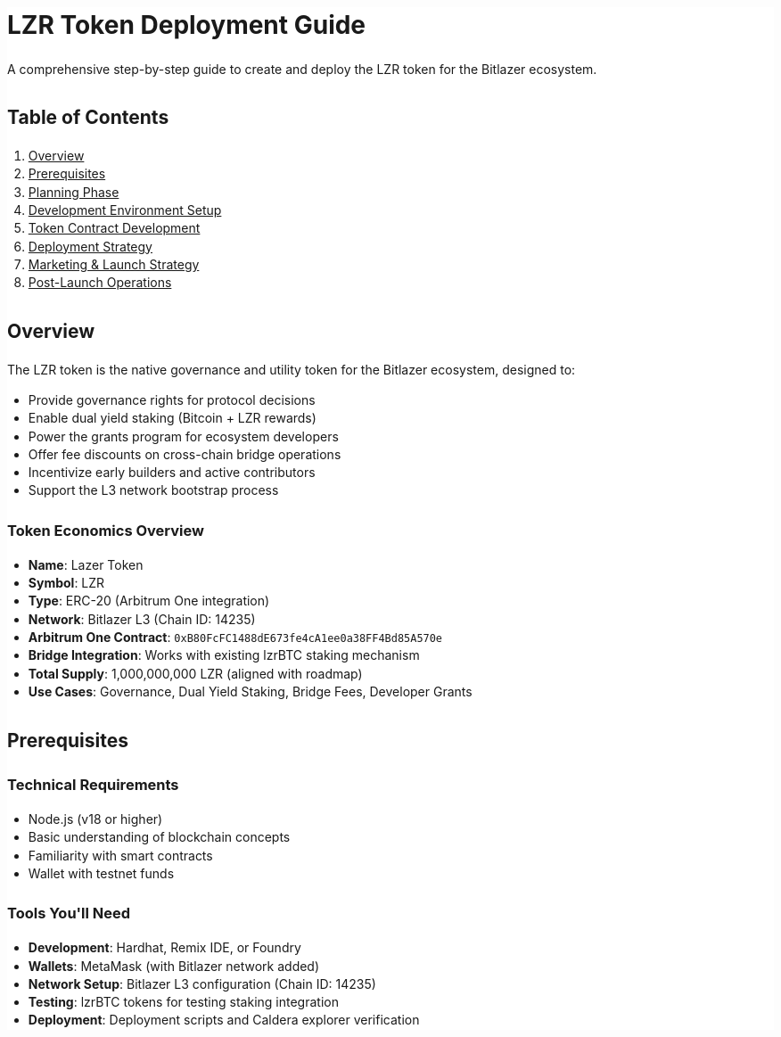 # LZR Token Deployment Guide

A comprehensive step-by-step guide to create and deploy the LZR token for the Bitlazer ecosystem.

## Table of Contents
1. [Overview](#overview)
2. [Prerequisites](#prerequisites)
3. [Planning Phase](#planning-phase)
4. [Development Environment Setup](#development-environment-setup)
5. [Token Contract Development](#token-contract-development)
6. [Deployment Strategy](#deployment-strategy)
7. [Marketing & Launch Strategy](#marketing--launch-strategy)
8. [Post-Launch Operations](#post-launch-operations)

## Overview

The LZR token is the native governance and utility token for the Bitlazer ecosystem, designed to:
- Provide governance rights for protocol decisions
- Enable dual yield staking (Bitcoin + LZR rewards)
- Power the grants program for ecosystem developers
- Offer fee discounts on cross-chain bridge operations
- Incentivize early builders and active contributors
- Support the L3 network bootstrap process

### Token Economics Overview
- **Name**: Lazer Token
- **Symbol**: LZR
- **Type**: ERC-20 (Arbitrum One integration)
- **Network**: Bitlazer L3 (Chain ID: 14235)
- **Arbitrum One Contract**: `0xB80FcFC1488dE673fe4cA1ee0a38FF4Bd85A570e`
- **Bridge Integration**: Works with existing lzrBTC staking mechanism
- **Total Supply**: 1,000,000,000 LZR (aligned with roadmap)
- **Use Cases**: Governance, Dual Yield Staking, Bridge Fees, Developer Grants

## Prerequisites

### Technical Requirements
- Node.js (v18 or higher)
- Basic understanding of blockchain concepts
- Familiarity with smart contracts
- Wallet with testnet funds

### Tools You'll Need
- **Development**: Hardhat, Remix IDE, or Foundry
- **Wallets**: MetaMask (with Bitlazer network added)
- **Network Setup**: Bitlazer L3 configuration (Chain ID: 14235)
- **Testing**: lzrBTC tokens for testing staking integration
- **Deployment**: Deployment scripts and Caldera explorer verification
